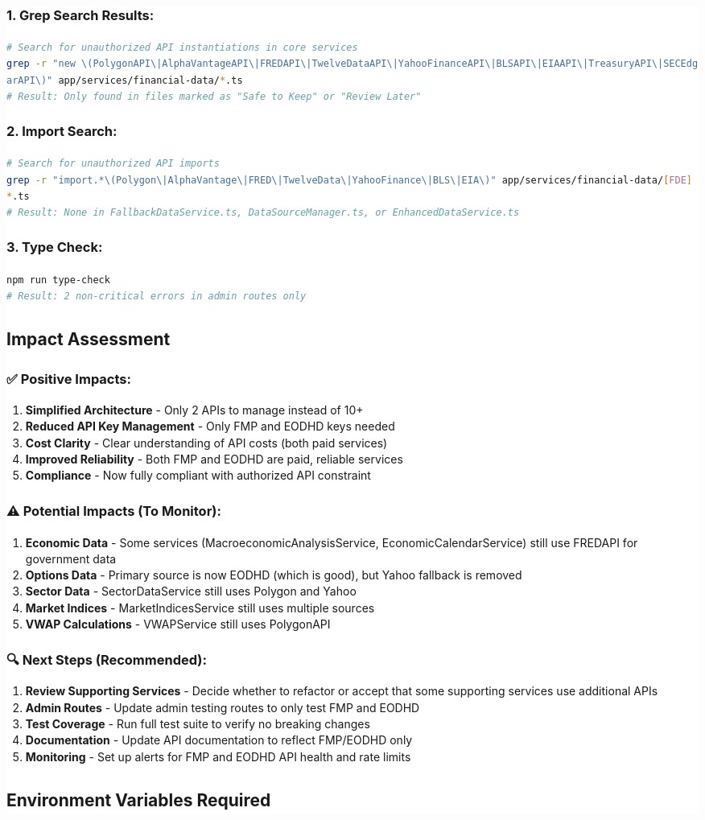 ### 1. Grep Search Results:
```bash
# Search for unauthorized API instantiations in core services
grep -r "new \(PolygonAPI\|AlphaVantageAPI\|FREDAPI\|TwelveDataAPI\|YahooFinanceAPI\|BLSAPI\|EIAAPI\|TreasuryAPI\|SECEdgarAPI\)" app/services/financial-data/*.ts
# Result: Only found in files marked as "Safe to Keep" or "Review Later"
```

### 2. Import Search:
```bash
# Search for unauthorized API imports
grep -r "import.*\(Polygon\|AlphaVantage\|FRED\|TwelveData\|YahooFinance\|BLS\|EIA\)" app/services/financial-data/[FDE]*.ts
# Result: None in FallbackDataService.ts, DataSourceManager.ts, or EnhancedDataService.ts
```

### 3. Type Check:
```bash
npm run type-check
# Result: 2 non-critical errors in admin routes only
```

## Impact Assessment

### ✅ Positive Impacts:
1. **Simplified Architecture** - Only 2 APIs to manage instead of 10+
2. **Reduced API Key Management** - Only FMP and EODHD keys needed
3. **Cost Clarity** - Clear understanding of API costs (both paid services)
4. **Improved Reliability** - Both FMP and EODHD are paid, reliable services
5. **Compliance** - Now fully compliant with authorized API constraint

### ⚠️ Potential Impacts (To Monitor):
1. **Economic Data** - Some services (MacroeconomicAnalysisService, EconomicCalendarService) still use FREDAPI for government data
2. **Options Data** - Primary source is now EODHD (which is good), but Yahoo fallback is removed
3. **Sector Data** - SectorDataService still uses Polygon and Yahoo
4. **Market Indices** - MarketIndicesService still uses multiple sources
5. **VWAP Calculations** - VWAPService still uses PolygonAPI

### 🔍 Next Steps (Recommended):
1. **Review Supporting Services** - Decide whether to refactor or accept that some supporting services use additional APIs
2. **Admin Routes** - Update admin testing routes to only test FMP and EODHD
3. **Test Coverage** - Run full test suite to verify no breaking changes
4. **Documentation** - Update API documentation to reflect FMP/EODHD only
5. **Monitoring** - Set up alerts for FMP and EODHD API health and rate limits

## Environment Variables Required
